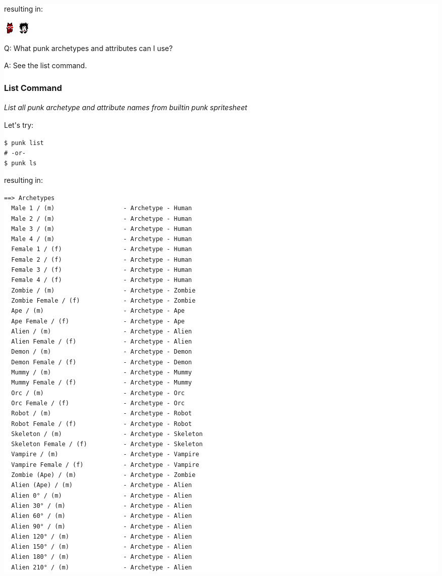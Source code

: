 resulting in:

![](i/demon.png)
![](i/vampire-female.png)



Q: What punk archetypes and attributes can I use?

A:  See the list command.


### List Command

_List all punk archetype and attribute names from builtin punk spritesheet_


Let's try:

```
$ punk list
# -or-
$ punk ls
```

resulting in:

```
==> Archetypes
  Male 1 / (m)                   - Archetype - Human
  Male 2 / (m)                   - Archetype - Human
  Male 3 / (m)                   - Archetype - Human
  Male 4 / (m)                   - Archetype - Human
  Female 1 / (f)                 - Archetype - Human
  Female 2 / (f)                 - Archetype - Human
  Female 3 / (f)                 - Archetype - Human
  Female 4 / (f)                 - Archetype - Human
  Zombie / (m)                   - Archetype - Zombie
  Zombie Female / (f)            - Archetype - Zombie
  Ape / (m)                      - Archetype - Ape
  Ape Female / (f)               - Archetype - Ape
  Alien / (m)                    - Archetype - Alien
  Alien Female / (f)             - Archetype - Alien
  Demon / (m)                    - Archetype - Demon
  Demon Female / (f)             - Archetype - Demon
  Mummy / (m)                    - Archetype - Mummy
  Mummy Female / (f)             - Archetype - Mummy
  Orc / (m)                      - Archetype - Orc
  Orc Female / (f)               - Archetype - Orc
  Robot / (m)                    - Archetype - Robot
  Robot Female / (f)             - Archetype - Robot
  Skeleton / (m)                 - Archetype - Skeleton
  Skeleton Female / (f)          - Archetype - Skeleton
  Vampire / (m)                  - Archetype - Vampire
  Vampire Female / (f)           - Archetype - Vampire
  Zombie (Ape) / (m)             - Archetype - Zombie
  Alien (Ape) / (m)              - Archetype - Alien
  Alien 0° / (m)                 - Archetype - Alien
  Alien 30° / (m)                - Archetype - Alien
  Alien 60° / (m)                - Archetype - Alien
  Alien 90° / (m)                - Archetype - Alien
  Alien 120° / (m)               - Archetype - Alien
  Alien 150° / (m)               - Archetype - Alien
  Alien 180° / (m)               - Archetype - Alien
  Alien 210° / (m)               - Archetype - Alien
```